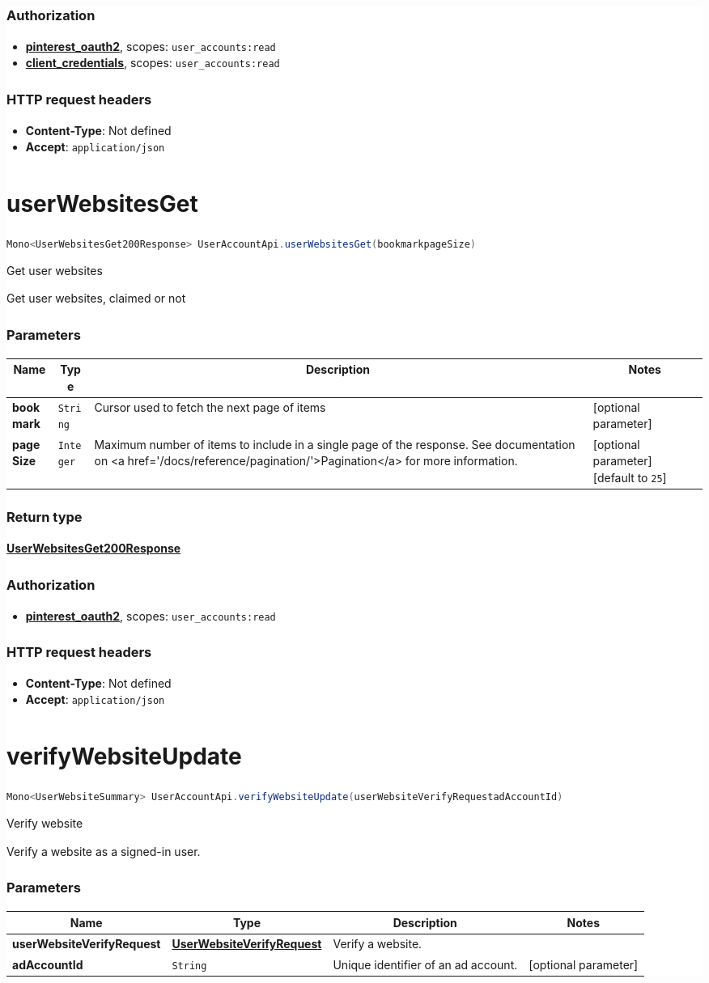 ### Authorization
* **[pinterest_oauth2](auth.md#pinterest_oauth2)**, scopes: `user_accounts:read`
* **[client_credentials](auth.md#client_credentials)**, scopes: `user_accounts:read`

### HTTP request headers
 - **Content-Type**: Not defined
 - **Accept**: `application/json`

<a id="userWebsitesGet"></a>
# **userWebsitesGet**
```java
Mono<UserWebsitesGet200Response> UserAccountApi.userWebsitesGet(bookmarkpageSize)
```

Get user websites

Get user websites, claimed or not

### Parameters
| Name | Type | Description  | Notes |
|------------- | ------------- | ------------- | -------------|
| **bookmark** | `String`| Cursor used to fetch the next page of items | [optional parameter] |
| **pageSize** | `Integer`| Maximum number of items to include in a single page of the response. See documentation on &lt;a href&#x3D;&#39;/docs/reference/pagination/&#39;&gt;Pagination&lt;/a&gt; for more information. | [optional parameter] [default to `25`] |


### Return type
[**UserWebsitesGet200Response**](UserWebsitesGet200Response.md)

### Authorization
* **[pinterest_oauth2](auth.md#pinterest_oauth2)**, scopes: `user_accounts:read`

### HTTP request headers
 - **Content-Type**: Not defined
 - **Accept**: `application/json`

<a id="verifyWebsiteUpdate"></a>
# **verifyWebsiteUpdate**
```java
Mono<UserWebsiteSummary> UserAccountApi.verifyWebsiteUpdate(userWebsiteVerifyRequestadAccountId)
```

Verify website

Verify a website as a signed-in user.

### Parameters
| Name | Type | Description  | Notes |
|------------- | ------------- | ------------- | -------------|
| **userWebsiteVerifyRequest** | [**UserWebsiteVerifyRequest**](UserWebsiteVerifyRequest.md)| Verify a website. | |
| **adAccountId** | `String`| Unique identifier of an ad account. | [optional parameter] |
